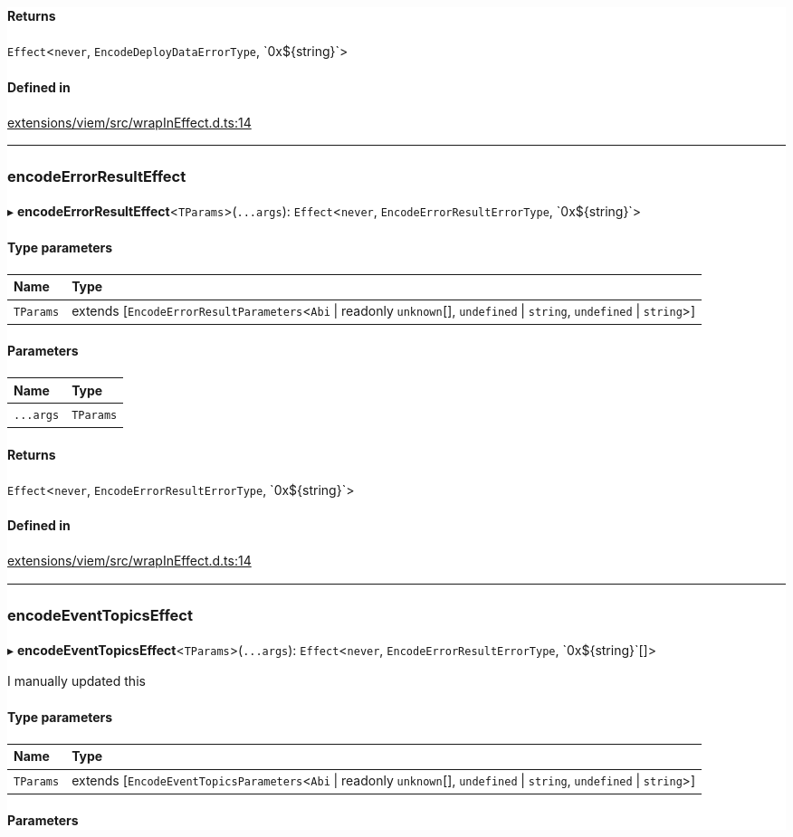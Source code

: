 #### Returns

`Effect`\<`never`, `EncodeDeployDataErrorType`, \`0x$\{string}\`\>

#### Defined in

[extensions/viem/src/wrapInEffect.d.ts:14](https://github.com/evmts/evmts-monorepo/blob/main/extensions/viem/src/wrapInEffect.d.ts#L14)

___

### encodeErrorResultEffect

▸ **encodeErrorResultEffect**\<`TParams`\>(`...args`): `Effect`\<`never`, `EncodeErrorResultErrorType`, \`0x$\{string}\`\>

#### Type parameters

| Name | Type |
| :------ | :------ |
| `TParams` | extends [`EncodeErrorResultParameters`\<`Abi` \| readonly `unknown`[], `undefined` \| `string`, `undefined` \| `string`\>] |

#### Parameters

| Name | Type |
| :------ | :------ |
| `...args` | `TParams` |

#### Returns

`Effect`\<`never`, `EncodeErrorResultErrorType`, \`0x$\{string}\`\>

#### Defined in

[extensions/viem/src/wrapInEffect.d.ts:14](https://github.com/evmts/evmts-monorepo/blob/main/extensions/viem/src/wrapInEffect.d.ts#L14)

___

### encodeEventTopicsEffect

▸ **encodeEventTopicsEffect**\<`TParams`\>(`...args`): `Effect`\<`never`, `EncodeErrorResultErrorType`, \`0x$\{string}\`[]\>

I manually updated this

#### Type parameters

| Name | Type |
| :------ | :------ |
| `TParams` | extends [`EncodeEventTopicsParameters`\<`Abi` \| readonly `unknown`[], `undefined` \| `string`, `undefined` \| `string`\>] |

#### Parameters
